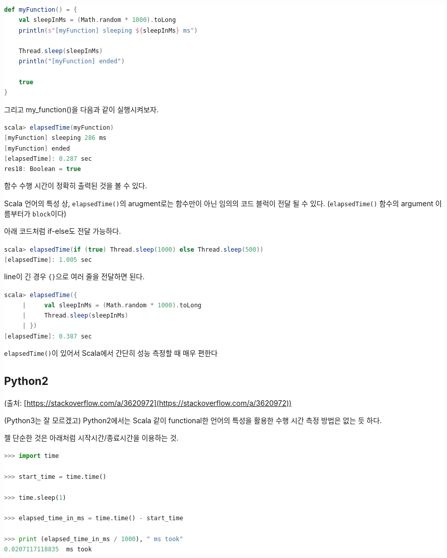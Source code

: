 ```scala
def myFunction() = {
    val sleepInMs = (Math.random * 1000).toLong
    println(s"[myFunction] sleeping ${sleepInMs} ms")

    Thread.sleep(sleepInMs)
    println("[myFunction] ended")

    true
}
```

그리고 my_function()을 다음과 같이 실행시켜보자.

```scala
scala> elapsedTime(myFunction)
[myFunction] sleeping 286 ms
[myFunction] ended
[elapsedTime]: 0.287 sec
res18: Boolean = true
```

함수 수행 시간이 정확히 출력된 것을 볼 수 있다.

Scala 언어의 특성 상, `elapsedTime()`의 arugment로는 함수만이 아닌 임의의 코드 블럭이 전달 될 수 있다. (`elapsedTime()` 함수의 argument 이름부터가 `block`이다)

아래 코드처럼 if-else도 전달 가능하다.

```scala
scala> elapsedTime(if (true) Thread.sleep(1000) else Thread.sleep(500))
[elapsedTime]: 1.005 sec
```

line이 긴 경우 `{}`으로 여러 줄을 전달하면 된다.

```scala
scala> elapsedTime({
     |     val sleepInMs = (Math.random * 1000).toLong
     |     Thread.sleep(sleepInMs)
     | })
[elapsedTime]: 0.387 sec
```

`elapsedTime()`이 있어서 Scala에서 간단히 성능 측정할 때 매우 편한다

## Python2

(출처: [https://stackoverflow.com/a/3620972](https://stackoverflow.com/a/3620972))

(Python3는 잘 모르겠고) Python2에서는 Scala 같이 functional한 언어의 특성을 활용한 수행 시간 측정 방법은 없는 듯 하다.

젤 단순한 것은 아래처럼 시작시간/종료시간을 이용하는 것.

```python
>>> import time

>>> start_time = time.time()

>>> time.sleep(1)

>>> elapsed_time_in_ms = time.time() - start_time

>>> print (elapsed_time_in_ms / 1000), " ms took"
0.0207117118835  ms took
```

